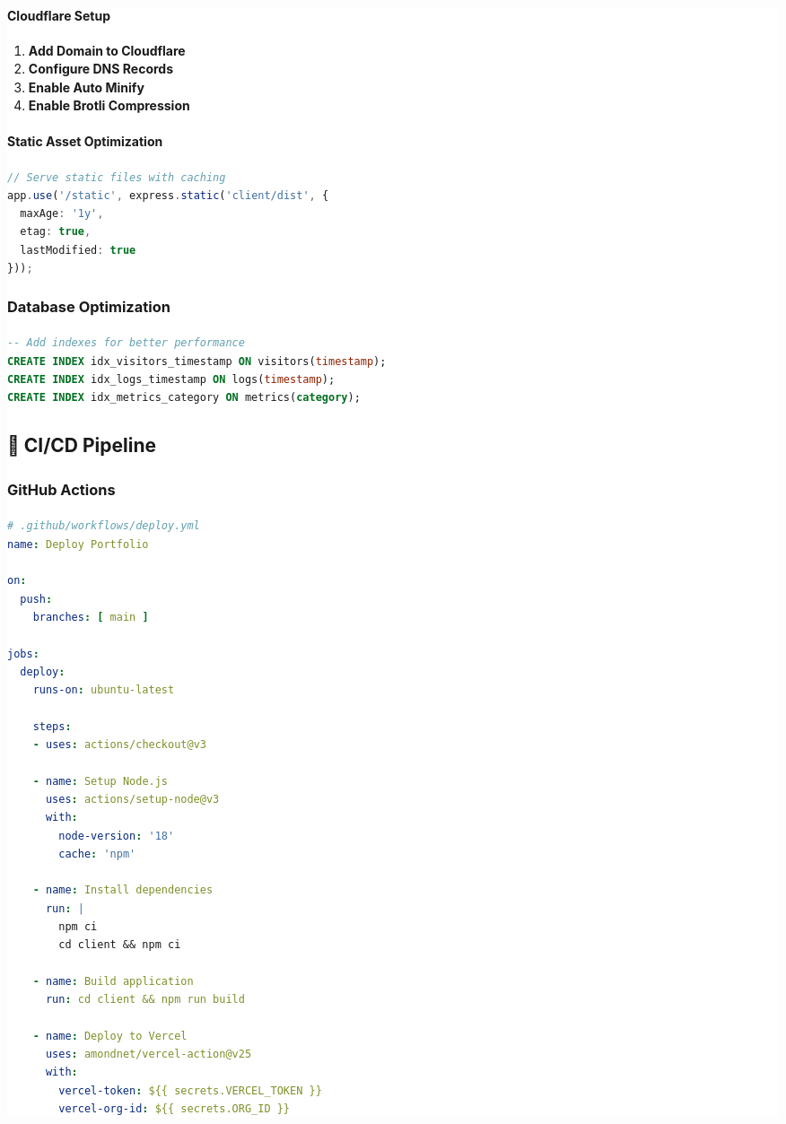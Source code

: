 #### Cloudflare Setup

1. **Add Domain to Cloudflare**
2. **Configure DNS Records**
3. **Enable Auto Minify**
4. **Enable Brotli Compression**

#### Static Asset Optimization

```typescript
// Serve static files with caching
app.use('/static', express.static('client/dist', {
  maxAge: '1y',
  etag: true,
  lastModified: true
}));
```

### Database Optimization

```sql
-- Add indexes for better performance
CREATE INDEX idx_visitors_timestamp ON visitors(timestamp);
CREATE INDEX idx_logs_timestamp ON logs(timestamp);
CREATE INDEX idx_metrics_category ON metrics(category);
```

## 🔄 CI/CD Pipeline

### GitHub Actions

```yaml
# .github/workflows/deploy.yml
name: Deploy Portfolio

on:
  push:
    branches: [ main ]

jobs:
  deploy:
    runs-on: ubuntu-latest
    
    steps:
    - uses: actions/checkout@v3
    
    - name: Setup Node.js
      uses: actions/setup-node@v3
      with:
        node-version: '18'
        cache: 'npm'
    
    - name: Install dependencies
      run: |
        npm ci
        cd client && npm ci
    
    - name: Build application
      run: cd client && npm run build
    
    - name: Deploy to Vercel
      uses: amondnet/vercel-action@v25
      with:
        vercel-token: ${{ secrets.VERCEL_TOKEN }}
        vercel-org-id: ${{ secrets.ORG_ID }}
```